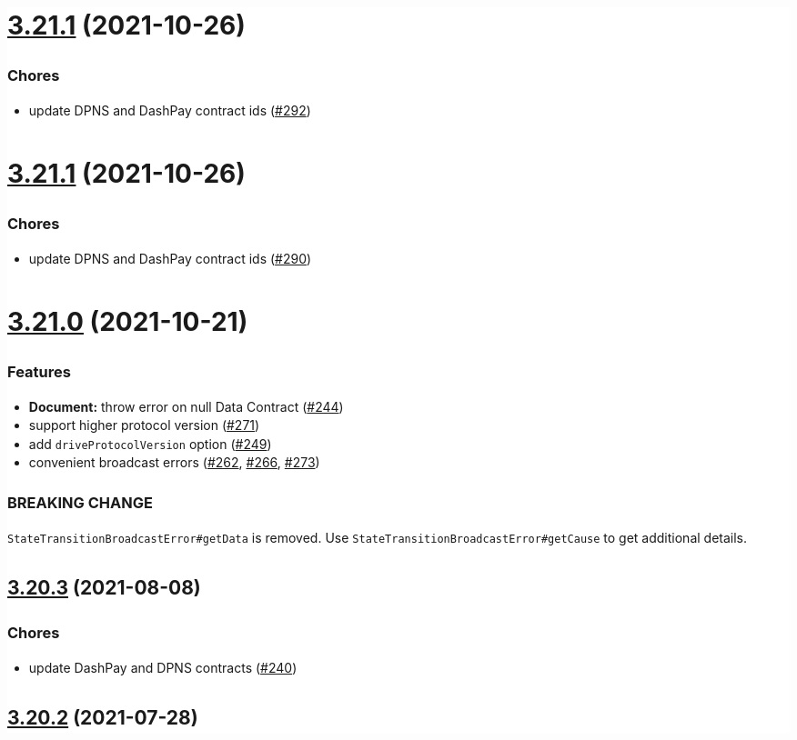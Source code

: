 # [3.21.1](https://github.com/dashevo/DashJS/compare/v3.21.1...v3.21.2) (2021-10-26)


### Chores

* update DPNS and DashPay contract ids ([#292](https://github.com/dashevo/DashJS/issues/292))



# [3.21.1](https://github.com/dashevo/DashJS/compare/v3.21.0...v3.21.1) (2021-10-26)


### Chores

* update DPNS and DashPay contract ids ([#290](https://github.com/dashevo/DashJS/issues/290))



# [3.21.0](https://github.com/dashevo/DashJS/compare/v3.20.3...v3.21.0) (2021-10-21)


### Features

* **Document:** throw error on null Data Сontract ([#244](https://github.com/dashevo/DashJS/issues/244))
* support higher protocol version ([#271](https://github.com/dashevo/DashJS/issues/271))
* add `driveProtocolVersion` option ([#249](https://github.com/dashevo/DashJS/issues/249))
* convenient broadcast errors ([#262](https://github.com/dashevo/DashJS/issues/262), [#266](https://github.com/dashevo/DashJS/issues/266), [#273](https://github.com/dashevo/DashJS/issues/273))

### BREAKING CHANGE

`StateTransitionBroadcastError#getData` is removed. Use `StateTransitionBroadcastError#getCause` to get additional details.



## [3.20.3](https://github.com/dashevo/DashJS/compare/v3.20.2...v3.20.3) (2021-08-08)

### Chores

* update DashPay and DPNS contracts ([#240](https://github.com/dashevo/DashJS/issues/240))



## [3.20.2](https://github.com/dashevo/DashJS/compare/v3.20.1...v3.20.2) (2021-07-28)
